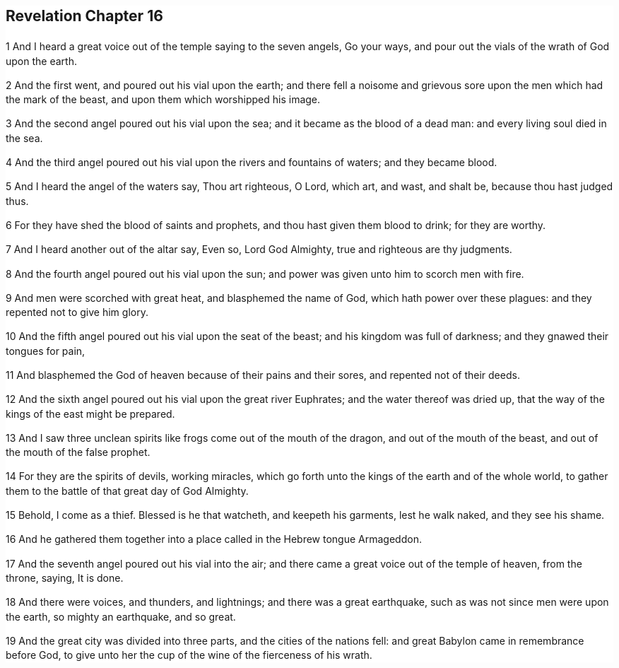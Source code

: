 
## Revelation Chapter 16

1 And I heard a great voice out of the temple saying to the seven angels, Go your ways, and pour out the vials of the wrath of God upon the earth.

2 And the first went, and poured out his vial upon the earth; and there fell a noisome and grievous sore upon the men which had the mark of the beast, and upon them which worshipped his image.

3 And the second angel poured out his vial upon the sea; and it became as the blood of a dead man: and every living soul died in the sea.

4 And the third angel poured out his vial upon the rivers and fountains of waters; and they became blood.

5 And I heard the angel of the waters say, Thou art righteous, O Lord, which art, and wast, and shalt be, because thou hast judged thus.

6 For they have shed the blood of saints and prophets, and thou hast given them blood to drink; for they are worthy.

7 And I heard another out of the altar say, Even so, Lord God Almighty, true and righteous are thy judgments.

8 And the fourth angel poured out his vial upon the sun; and power was given unto him to scorch men with fire.

9 And men were scorched with great heat, and blasphemed the name of God, which hath power over these plagues: and they repented not to give him glory.

10 And the fifth angel poured out his vial upon the seat of the beast; and his kingdom was full of darkness; and they gnawed their tongues for pain,

11 And blasphemed the God of heaven because of their pains and their sores, and repented not of their deeds.

12 And the sixth angel poured out his vial upon the great river Euphrates; and the water thereof was dried up, that the way of the kings of the east might be prepared.

13 And I saw three unclean spirits like frogs come out of the mouth of the dragon, and out of the mouth of the beast, and out of the mouth of the false prophet.

14 For they are the spirits of devils, working miracles, which go forth unto the kings of the earth and of the whole world, to gather them to the battle of that great day of God Almighty.

15 Behold, I come as a thief. Blessed is he that watcheth, and keepeth his garments, lest he walk naked, and they see his shame.

16 And he gathered them together into a place called in the Hebrew tongue Armageddon.

17 And the seventh angel poured out his vial into the air; and there came a great voice out of the temple of heaven, from the throne, saying, It is done.

18 And there were voices, and thunders, and lightnings; and there was a great earthquake, such as was not since men were upon the earth, so mighty an earthquake, and so great.

19 And the great city was divided into three parts, and the cities of the nations fell: and great Babylon came in remembrance before God, to give unto her the cup of the wine of the fierceness of his wrath.
